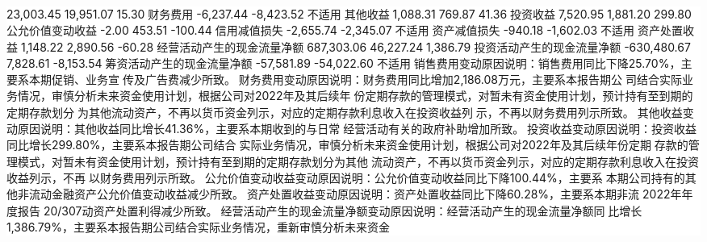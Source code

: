 23,003.45
19,951.07
15.30
财务费用
-6,237.44
-8,423.52
不适用
其他收益
1,088.31
769.87
41.36
投资收益
7,520.95
1,881.20
299.80
公允价值变动收益
-2.00
453.51
-100.44
信用减值损失
-2,655.74
-2,345.07
不适用
资产减值损失
-940.18
-1,602.03
不适用
资产处置收益
1,148.22
2,890.56
-60.28
经营活动产生的现金流量净额
687,303.06
46,227.24
1,386.79
投资活动产生的现金流量净额
-630,480.67
7,828.61
-8,153.54
筹资活动产生的现金流量净额
-57,581.89
-54,022.60
不适用
销售费用变动原因说明：销售费用同比下降25.70%，主要系本期促销、业务宣
传及广告费减少所致。
财务费用变动原因说明：财务费用同比增加2,186.08万元，主要系本报告期公
司结合实际业务情况，审慎分析未来资金使用计划，根据公司对2022年及其后续年
份定期存款的管理模式，对暂未有资金使用计划，预计持有至到期的定期存款划分
为其他流动资产，不再以货币资金列示，对应的定期存款利息收入在投资收益列
示，不再以财务费用列示所致。
其他收益变动原因说明：其他收益同比增长41.36%，主要系本期收到的与日常
经营活动有关的政府补助增加所致。
投资收益变动原因说明：投资收益同比增长299.80%，主要系本报告期公司结合
实际业务情况，审慎分析未来资金使用计划，根据公司对2022年及其后续年份定期
存款的管理模式，对暂未有资金使用计划，预计持有至到期的定期存款划分为其他
流动资产，不再以货币资金列示，对应的定期存款利息收入在投资收益列示，不再
以财务费用列示所致。
公允价值变动收益变动原因说明：公允价值变动收益同比下降100.44%，主要系
本期公司持有的其他非流动金融资产公允价值变动收益减少所致。
资产处置收益变动原因说明：资产处置收益同比下降60.28%，主要系本期非流
2022年年度报告
20/307动资产处置利得减少所致。
经营活动产生的现金流量净额变动原因说明：经营活动产生的现金流量净额同
比增长1,386.79%，主要系本报告期公司结合实际业务情况，重新审慎分析未来资金